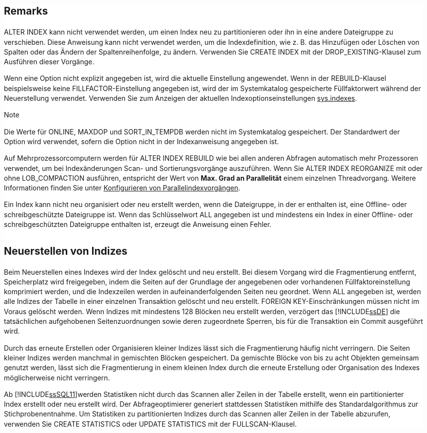 ## <a name="remarks"></a>Remarks  
 ALTER INDEX kann nicht verwendet werden, um einen Index neu zu partitionieren oder ihn in eine andere Dateigruppe zu verschieben. Diese Anweisung kann nicht verwendet werden, um die Indexdefinition, wie z. B. das Hinzufügen oder Löschen von Spalten oder das Ändern der Spaltenreihenfolge, zu ändern. Verwenden Sie CREATE INDEX mit der DROP_EXISTING-Klausel zum Ausführen dieser Vorgänge.  
  
 Wenn eine Option nicht explizit angegeben ist, wird die aktuelle Einstellung angewendet. Wenn in der REBUILD-Klausel beispielsweise keine FILLFACTOR-Einstellung angegeben ist, wird der im Systemkatalog gespeicherte Füllfaktorwert während der Neuerstellung verwendet. Verwenden Sie zum Anzeigen der aktuellen Indexoptionseinstellungen [sys.indexes](../../relational-databases/system-catalog-views/sys-indexes-transact-sql.md).  
  
> [!NOTE]
> Die Werte für ONLINE, MAXDOP und SORT_IN_TEMPDB werden nicht im Systemkatalog gespeichert. Der Standardwert der Option wird verwendet, sofern die Option nicht in der Indexanweisung angegeben ist.
  
 Auf Mehrprozessorcomputern werden für ALTER INDEX REBUILD wie bei allen anderen Abfragen automatisch mehr Prozessoren verwendet, um bei Indexänderungen Scan- und Sortierungsvorgänge auszuführen. Wenn Sie ALTER INDEX REORGANIZE mit oder ohne LOB_COMPACTION ausführen, entspricht der Wert von **Max. Grad an Parallelität** einem einzelnen Threadvorgang. Weitere Informationen finden Sie unter [Konfigurieren von Parallelindexvorgängen](../../relational-databases/indexes/configure-parallel-index-operations.md).  
  
 Ein Index kann nicht neu organisiert oder neu erstellt werden, wenn die Dateigruppe, in der er enthalten ist, eine Offline- oder schreibgeschützte Dateigruppe ist. Wenn das Schlüsselwort ALL angegeben ist und mindestens ein Index in einer Offline- oder schreibgeschützten Dateigruppe enthalten ist, erzeugt die Anweisung einen Fehler.  
  
## <a name="rebuilding-indexes"></a> Neuerstellen von Indizes  
 Beim Neuerstellen eines Indexes wird der Index gelöscht und neu erstellt. Bei diesem Vorgang wird die Fragmentierung entfernt, Speicherplatz wird freigegeben, indem die Seiten auf der Grundlage der angegebenen oder vorhandenen Füllfaktoreinstellung komprimiert werden, und die Indexzeilen werden in aufeinanderfolgenden Seiten neu geordnet. Wenn ALL angegeben ist, werden alle Indizes der Tabelle in einer einzelnen Transaktion gelöscht und neu erstellt. FOREIGN KEY-Einschränkungen müssen nicht im Voraus gelöscht werden. Wenn Indizes mit mindestens 128 Blöcken neu erstellt werden, verzögert das [!INCLUDE[ssDE](../../includes/ssde-md.md)] die tatsächlichen aufgehobenen Seitenzuordnungen sowie deren zugeordnete Sperren, bis für die Transaktion ein Commit ausgeführt wird.  
  
 Durch das erneute Erstellen oder Organisieren kleiner Indizes lässt sich die Fragmentierung häufig nicht verringern. Die Seiten kleiner Indizes werden manchmal in gemischten Blöcken gespeichert. Da gemischte Blöcke von bis zu acht Objekten gemeinsam genutzt werden, lässt sich die Fragmentierung in einem kleinen Index durch die erneute Erstellung oder Organisation des Indexes möglicherweise nicht verringern.  
  
 Ab [!INCLUDE[ssSQL11](../../includes/sssql11-md.md)]werden Statistiken nicht durch das Scannen aller Zeilen in der Tabelle erstellt, wenn ein partitionierter Index erstellt oder neu erstellt wird. Der Abfrageoptimierer generiert stattdessen Statistiken mithilfe des Standardalgorithmus zur Stichprobenentnahme. Um Statistiken zu partitionierten Indizes durch das Scannen aller Zeilen in der Tabelle abzurufen, verwenden Sie CREATE STATISTICS oder UPDATE STATISTICS mit der FULLSCAN-Klausel.  
  
